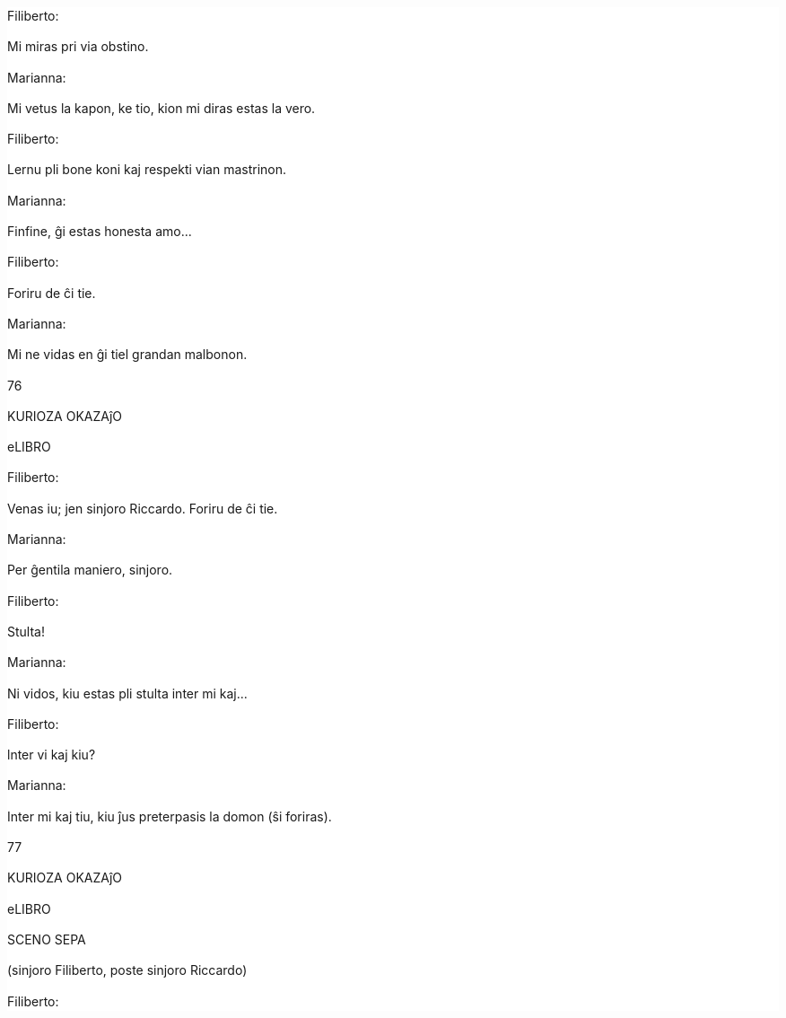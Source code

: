 Filiberto:

Mi miras pri via obstino. 

Marianna:

Mi vetus la kapon, ke tio, kion mi diras estas la vero. 

Filiberto:

Lernu pli bone koni kaj respekti vian mastrinon. 

Marianna:

Finfine, ĝi estas honesta amo... 

Filiberto:

Foriru de ĉi tie. 

Marianna:

Mi ne vidas en ĝi tiel grandan malbonon. 

76

KURIOZA OKAZAĵO

eLIBRO

Filiberto:

Venas iu; jen sinjoro Riccardo. Foriru de ĉi tie. 

Marianna:

Per ĝentila maniero, sinjoro. 

Filiberto:

Stulta\! 

Marianna:

Ni vidos, kiu estas pli stulta inter mi kaj... 

Filiberto:

lnter vi kaj kiu? 

Marianna:

Inter mi kaj tiu, kiu ĵus preterpasis la domon \(ŝi foriras\). 

77

KURIOZA OKAZAĵO

eLIBRO

SCENO SEPA

\(sinjoro Filiberto, poste sinjoro Riccardo\)

Filiberto:
